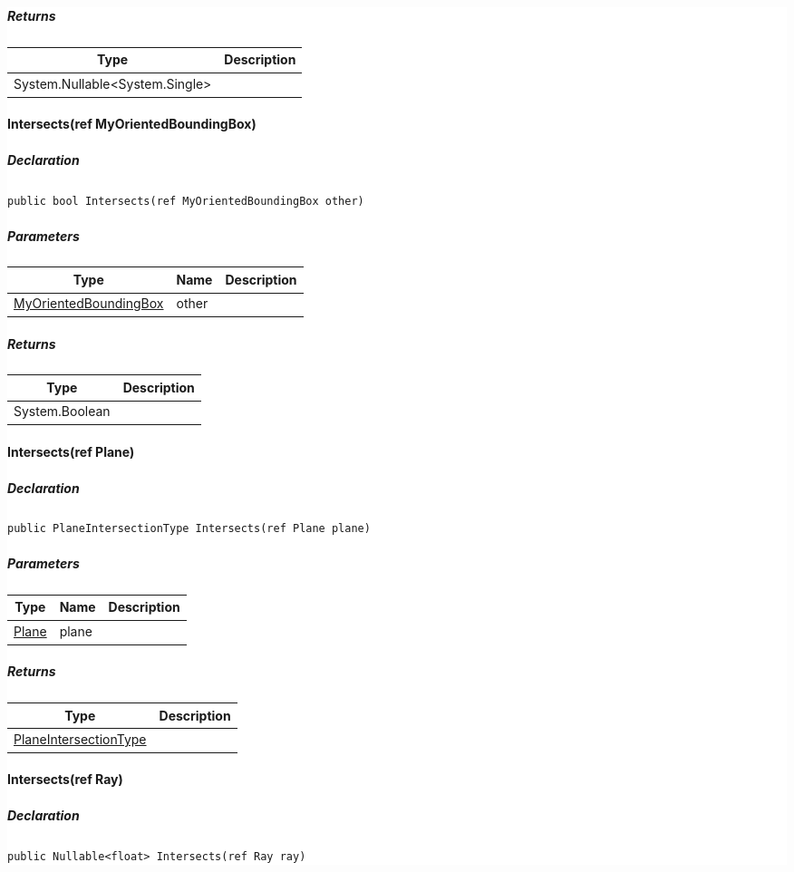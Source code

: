 ##### Returns

| Type | Description |
| --- | --- |
| System.Nullable<System.Single\> |     |

#### Intersects(ref MyOrientedBoundingBox)

##### Declaration

```
public bool Intersects(ref MyOrientedBoundingBox other)
```

##### Parameters

| Type | Name | Description |
| --- | --- | --- |
| [MyOrientedBoundingBox](https://keensoftwarehouse.github.io/SpaceEngineersModAPI/api/VRageMath.MyOrientedBoundingBox.html) | other |     |

##### Returns

| Type | Description |
| --- | --- |
| System.Boolean |     |

#### Intersects(ref Plane)

##### Declaration

```
public PlaneIntersectionType Intersects(ref Plane plane)
```

##### Parameters

| Type | Name | Description |
| --- | --- | --- |
| [Plane](https://keensoftwarehouse.github.io/SpaceEngineersModAPI/api/VRageMath.Plane.html) | plane |     |

##### Returns

| Type | Description |
| --- | --- |
| [PlaneIntersectionType](https://keensoftwarehouse.github.io/SpaceEngineersModAPI/api/VRageMath.PlaneIntersectionType.html) |     |

#### Intersects(ref Ray)

##### Declaration

```
public Nullable<float> Intersects(ref Ray ray)
```
